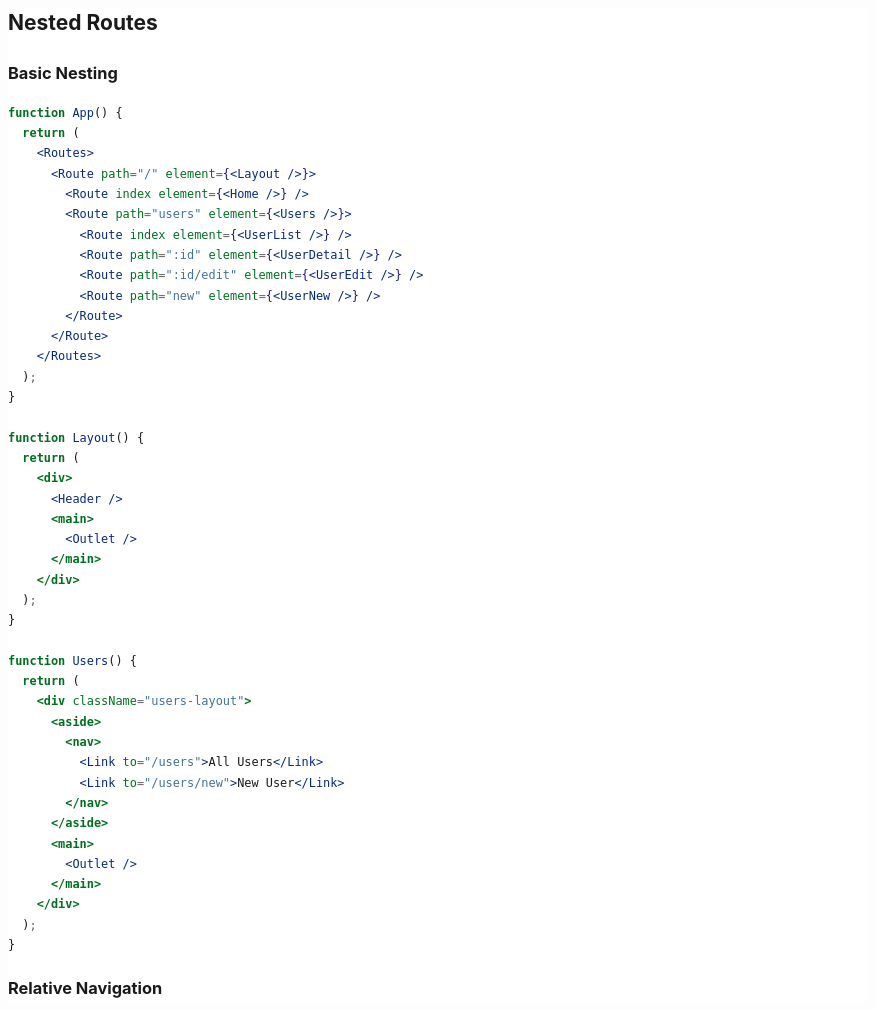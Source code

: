 ## Nested Routes

### Basic Nesting

```jsx
function App() {
  return (
    <Routes>
      <Route path="/" element={<Layout />}>
        <Route index element={<Home />} />
        <Route path="users" element={<Users />}>
          <Route index element={<UserList />} />
          <Route path=":id" element={<UserDetail />} />
          <Route path=":id/edit" element={<UserEdit />} />
          <Route path="new" element={<UserNew />} />
        </Route>
      </Route>
    </Routes>
  );
}

function Layout() {
  return (
    <div>
      <Header />
      <main>
        <Outlet />
      </main>
    </div>
  );
}

function Users() {
  return (
    <div className="users-layout">
      <aside>
        <nav>
          <Link to="/users">All Users</Link>
          <Link to="/users/new">New User</Link>
        </nav>
      </aside>
      <main>
        <Outlet />
      </main>
    </div>
  );
}
```

### Relative Navigation
